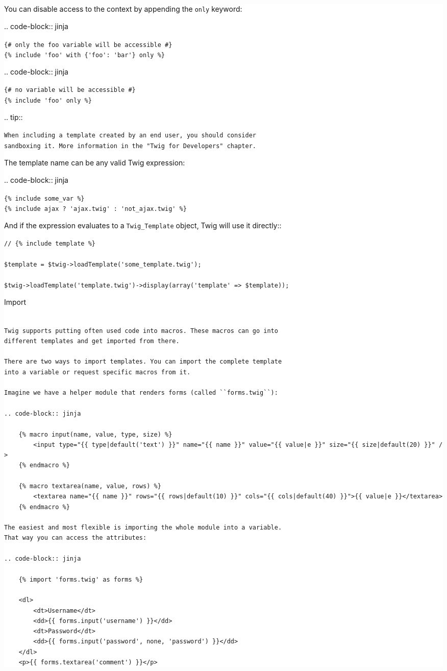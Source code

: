 You can disable access to the context by appending the ``only`` keyword:

.. code-block:: jinja

    {# only the foo variable will be accessible #}
    {% include 'foo' with {'foo': 'bar'} only %}

.. code-block:: jinja

    {# no variable will be accessible #}
    {% include 'foo' only %}

.. tip::

    When including a template created by an end user, you should consider
    sandboxing it. More information in the "Twig for Developers" chapter.

The template name can be any valid Twig expression:

.. code-block:: jinja

    {% include some_var %}
    {% include ajax ? 'ajax.twig' : 'not_ajax.twig' %}

And if the expression evaluates to a ``Twig_Template`` object, Twig will use it
directly::

    // {% include template %}

    $template = $twig->loadTemplate('some_template.twig');

    $twig->loadTemplate('template.twig')->display(array('template' => $template));

Import
~~~~~~

Twig supports putting often used code into macros. These macros can go into
different templates and get imported from there.

There are two ways to import templates. You can import the complete template
into a variable or request specific macros from it.

Imagine we have a helper module that renders forms (called ``forms.twig``):

.. code-block:: jinja

    {% macro input(name, value, type, size) %}
        <input type="{{ type|default('text') }}" name="{{ name }}" value="{{ value|e }}" size="{{ size|default(20) }}" />
    {% endmacro %}

    {% macro textarea(name, value, rows) %}
        <textarea name="{{ name }}" rows="{{ rows|default(10) }}" cols="{{ cols|default(40) }}">{{ value|e }}</textarea>
    {% endmacro %}

The easiest and most flexible is importing the whole module into a variable.
That way you can access the attributes:

.. code-block:: jinja

    {% import 'forms.twig' as forms %}

    <dl>
        <dt>Username</dt>
        <dd>{{ forms.input('username') }}</dd>
        <dt>Password</dt>
        <dd>{{ forms.input('password', none, 'password') }}</dd>
    </dl>
    <p>{{ forms.textarea('comment') }}</p>
~~~~~~